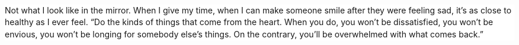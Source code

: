 Not what I look like in the mirror. When I give my time, when I can make someone smile after they were feeling sad, it’s as close to healthy as I ever feel. “Do the kinds of things that come from the heart. When you do, you won’t be dissatisfied, you won’t be envious, you won’t be longing for somebody else’s things. On the contrary, you’ll be overwhelmed with what comes back.”
